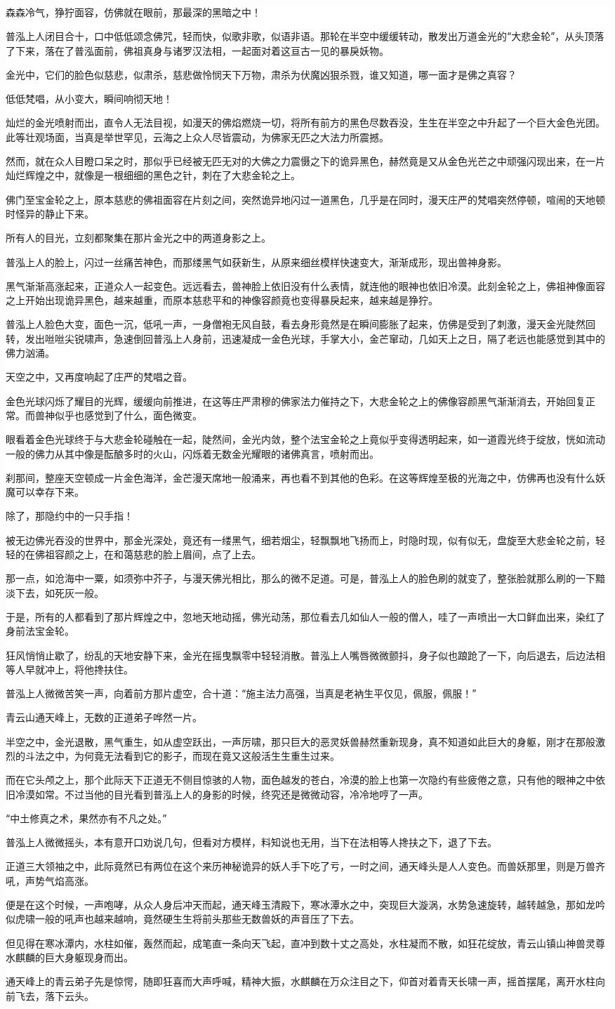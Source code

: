 森森冷气，狰狞面容，仿佛就在眼前，那最深的黑暗之中！

普泓上人闭目合十，口中低低颂念佛咒，轻而快，似歌非歌，似语非语。那轮在半空中缓缓转动，散发出万道金光的“大悲金轮”，从头顶落了下来，落在了普泓面前，佛祖真身与诸罗汉法相，一起面对着这亘古一见的暴戾妖物。

金光中，它们的脸色似慈悲，似肃杀，慈悲做怜悯天下万物，肃杀为伏魔凶狠杀戮，谁又知道，哪一面才是佛之真容？

低低梵唱，从小变大，瞬间响彻天地！

灿烂的金光喷射而出，直令人无法目视，如漫天的佛焰燃烧一切，将所有前方的黑色尽数吞没，生生在半空之中升起了一个巨大金色光团。此等壮观场面，当真是举世罕见，云海之上众人尽皆震动，为佛家无匹之大法力所震撼。

然而，就在众人目瞪口呆之时，那似乎已经被无匹无对的大佛之力震慑之下的诡异黑色，赫然竟是又从金色光芒之中顽强闪现出来，在一片灿烂辉煌之中，就像是一根细细的黑色之针，刺在了大悲金轮之上。

佛门至宝金轮之上，原本慈悲的佛祖面容在片刻之间，突然诡异地闪过一道黑色，几乎是在同时，漫天庄严的梵唱突然停顿，喧闹的天地顿时怪异的静止下来。

所有人的目光，立刻都聚集在那片金光之中的两道身影之上。

普泓上人的脸上，闪过一丝痛苦神色，而那缕黑气如获新生，从原来细丝模样快速变大，渐渐成形，现出兽神身影。

黑气渐渐高涨起来，正道众人一起变色。远远看去，兽神脸上依旧没有什么表情，就连他的眼神也依旧冷漠。此刻金轮之上，佛祖神像面容之上开始出现诡异黑色，越来越重，而原本慈悲平和的神像容颜竟也变得暴戾起来，越来越是狰狞。

普泓上人脸色大变，面色一沉，低吼一声，一身僧袍无风自鼓，看去身形竟然是在瞬间膨胀了起来，仿佛是受到了刺激，漫天金光陡然回转，发出咝咝尖锐啸声，急速倒回普泓上人身前，迅速凝成一金色光球，手掌大小，金芒窜动，几如天上之日，隔了老远也能感觉到其中的佛力汹涌。

天空之中，又再度响起了庄严的梵唱之音。

金色光球闪烁了耀目的光辉，缓缓向前推进，在这等庄严肃穆的佛家法力催持之下，大悲金轮之上的佛像容颜黑气渐渐消去，开始回复正常。而兽神似乎也感觉到了什么，面色微变。

眼看着金色光球终于与大悲金轮碰触在一起，陡然间，金光内敛，整个法宝金轮之上竟似乎变得透明起来，如一道霞光终于绽放，恍如流动一般的佛力从其中像是酝酿多时的火山，闪烁着无数金光耀眼的诸佛真言，喷射而出。

刹那间，整座天空顿成一片金色海洋，金芒漫天席地一般涌来，再也看不到其他的色彩。在这等辉煌至极的光海之中，仿佛再也没有什么妖魔可以幸存下来。

除了，那隐约中的一只手指！

被无边佛光吞没的世界中，那金光深处，竟还有一缕黑气，细若烟尘，轻飘飘地飞扬而上，时隐时现，似有似无，盘旋至大悲金轮之前，轻轻的在佛祖容颜之上，在和蔼慈悲的脸上眉间，点了上去。

那一点，如沧海中一粟，如须弥中芥子，与漫天佛光相比，那么的微不足道。可是，普泓上人的脸色刷的就变了，整张脸就那么刷的一下黯淡下去，如死灰一般。

于是，所有的人都看到了那片辉煌之中，忽地天地动摇，佛光动荡，那位看去几如仙人一般的僧人，哇了一声喷出一大口鲜血出来，染红了身前法宝金轮。

狂风悄悄止歇了，纷乱的天地安静下来，金光在摇曳飘零中轻轻消散。普泓上人嘴唇微微颤抖，身子似也踉跄了一下，向后退去，后边法相等人早就冲上，将他搀扶住。

普泓上人微微苦笑一声，向着前方那片虚空，合十道：“施主法力高强，当真是老衲生平仅见，佩服，佩服！”

青云山通天峰上，无数的正道弟子哗然一片。

半空之中，金光退散，黑气重生，如从虚空跃出，一声厉啸，那只巨大的恶灵妖兽赫然重新现身，真不知道如此巨大的身躯，刚才在那般激烈的斗法之中，为何竟无法看到它的影子，而现在竟又这般活生生重生过来。

而在它头颅之上，那个此际天下正道无不侧目惊骇的人物，面色越发的苍白，冷漠的脸上也第一次隐约有些疲倦之意，只有他的眼神之中依旧冷漠如常。不过当他的目光看到普泓上人的身影的时候，终究还是微微动容，冷冷地哼了一声。

“中土修真之术，果然亦有不凡之处。”

普泓上人微微摇头，本有意开口劝说几句，但看对方模样，料知说也无用，当下在法相等人搀扶之下，退了下去。

正道三大领袖之中，此际竟然已有两位在这个来历神秘诡异的妖人手下吃了亏，一时之间，通天峰头是人人变色。而兽妖那里，则是万兽齐吼，声势气焰高涨。

便是在这个时候，一声咆哮，从众人身后冲天而起，通天峰玉清殿下，寒冰潭水之中，突现巨大漩涡，水势急速旋转，越转越急，那如龙吟似虎啸一般的吼声也越来越响，竟然硬生生将前头那些无数兽妖的声音压了下去。

但见得在寒冰潭内，水柱如催，轰然而起，成笔直一条向天飞起，直冲到数十丈之高处，水柱凝而不散，如狂花绽放，青云山镇山神兽灵尊水麒麟的巨大身躯现身而出。

通天峰上的青云弟子先是惊愕，随即狂喜而大声呼喊，精神大振，水麒麟在万众注目之下，仰首对着青天长啸一声，摇首摆尾，离开水柱向前飞去，落下云头。
